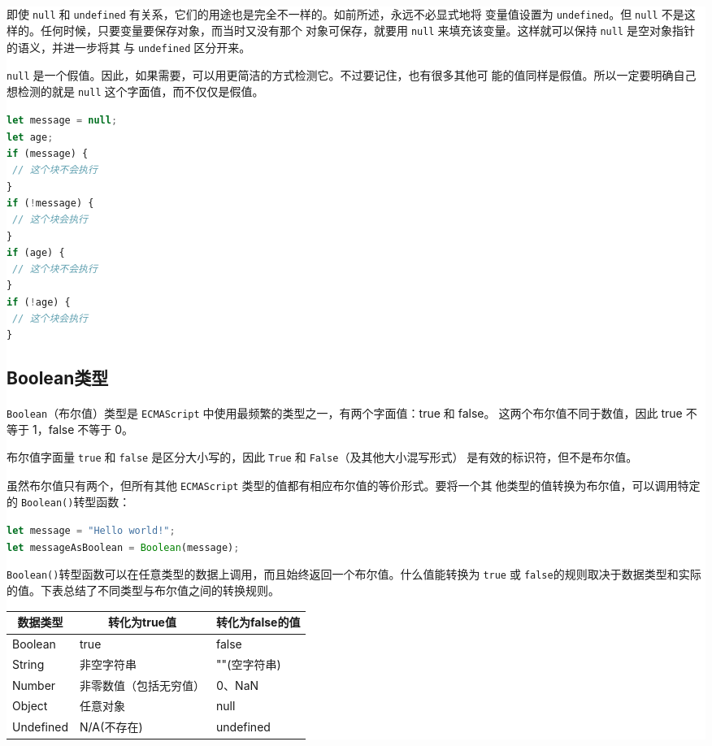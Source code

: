 即使 `null` 和 `undefined` 有关系，它们的用途也是完全不一样的。如前所述，永远不必显式地将 变量值设置为 `undefined`。但 `null` 不是这样的。任何时候，只要变量要保存对象，而当时又没有那个 对象可保存，就要用 `null` 来填充该变量。这样就可以保持 `null` 是空对象指针的语义，并进一步将其 与 `undefined` 区分开来。



`null` 是一个假值。因此，如果需要，可以用更简洁的方式检测它。不过要记住，也有很多其他可 能的值同样是假值。所以一定要明确自己想检测的就是 `null` 这个字面值，而不仅仅是假值。

```js
let message = null; 
let age; 
if (message) { 
 // 这个块不会执行
} 
if (!message) { 
 // 这个块会执行
}
if (age) { 
 // 这个块不会执行
} 
if (!age) { 
 // 这个块会执行
}
```



## Boolean类型

`Boolean`（布尔值）类型是 `ECMAScript` 中使用最频繁的类型之一，有两个字面值：true 和 false。 这两个布尔值不同于数值，因此 true 不等于 1，false 不等于 0。



布尔值字面量 `true` 和 `false` 是区分大小写的，因此 `True` 和 `False`（及其他大小混写形式） 是有效的标识符，但不是布尔值。



虽然布尔值只有两个，但所有其他 `ECMAScript` 类型的值都有相应布尔值的等价形式。要将一个其 他类型的值转换为布尔值，可以调用特定的 `Boolean()`转型函数：

```js
let message = "Hello world!"; 
let messageAsBoolean = Boolean(message); 
```

`Boolean()`转型函数可以在任意类型的数据上调用，而且始终返回一个布尔值。什么值能转换为 `true` 或 `false`的规则取决于数据类型和实际的值。下表总结了不同类型与布尔值之间的转换规则。



| 数据类型  | 转化为true值           | 转化为false的值 |
| --------- | ---------------------- | --------------- |
| Boolean   | true                   | false           |
| String    | 非空字符串             | ""(空字符串)    |
| Number    | 非零数值（包括无穷值） | 0、NaN          |
| Object    | 任意对象               | null            |
| Undefined | N/A(不存在)            | undefined       |
